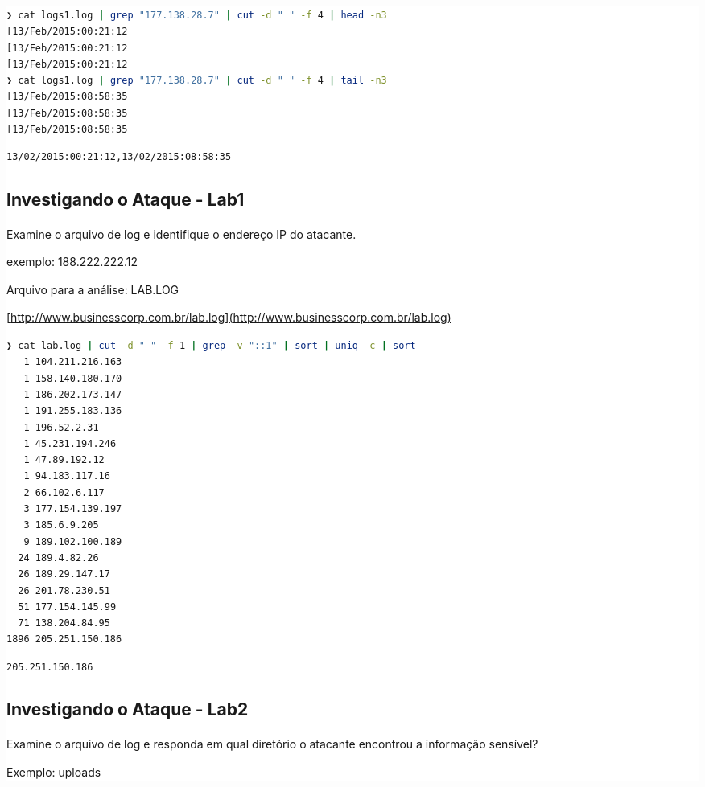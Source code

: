 ```bash
❯ cat logs1.log | grep "177.138.28.7" | cut -d " " -f 4 | head -n3
[13/Feb/2015:00:21:12
[13/Feb/2015:00:21:12
[13/Feb/2015:00:21:12
❯ cat logs1.log | grep "177.138.28.7" | cut -d " " -f 4 | tail -n3
[13/Feb/2015:08:58:35
[13/Feb/2015:08:58:35
[13/Feb/2015:08:58:35
```

```
13/02/2015:00:21:12,13/02/2015:08:58:35
```

## Investigando o Ataque - Lab1
Examine o arquivo de log e identifique o endereço IP do atacante.  
  
exemplo: 188.222.222.12  
  
Arquivo para a análise: LAB.LOG

[http://www.businesscorp.com.br/lab.log](http://www.businesscorp.com.br/lab.log)

```bash
❯ cat lab.log | cut -d " " -f 1 | grep -v "::1" | sort | uniq -c | sort
   1 104.211.216.163
   1 158.140.180.170
   1 186.202.173.147
   1 191.255.183.136
   1 196.52.2.31
   1 45.231.194.246
   1 47.89.192.12
   1 94.183.117.16
   2 66.102.6.117
   3 177.154.139.197
   3 185.6.9.205
   9 189.102.100.189
  24 189.4.82.26
  26 189.29.147.17
  26 201.78.230.51
  51 177.154.145.99
  71 138.204.84.95
1896 205.251.150.186
```

```
205.251.150.186
```

## Investigando o Ataque - Lab2
Examine o arquivo de log e responda em qual diretório o atacante encontrou a informação sensível?  
  
Exemplo: uploads  
  